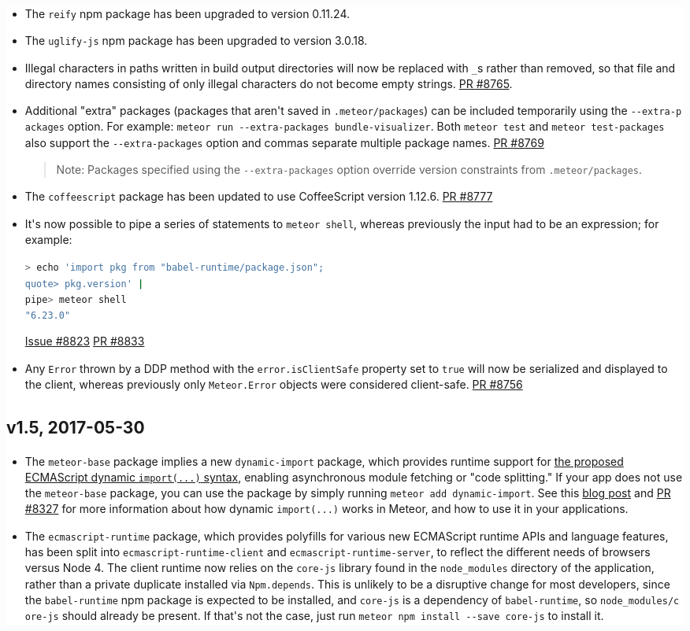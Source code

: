 * The `reify` npm package has been upgraded to version 0.11.24.

* The `uglify-js` npm package has been upgraded to version 3.0.18.

* Illegal characters in paths written in build output directories will now
  be replaced with `_`s rather than removed, so that file and directory
  names consisting of only illegal characters do not become empty
  strings. [PR #8765](https://github.com/meteor/meteor/pull/8765).

* Additional "extra" packages (packages that aren't saved in `.meteor/packages`)
  can be included temporarily using the `--extra-packages`
  option.  For example: `meteor run --extra-packages bundle-visualizer`.
  Both `meteor test` and `meteor test-packages` also support the
  `--extra-packages` option and commas separate multiple package names.
  [PR #8769](https://github.com/meteor/meteor/pull/8769)

  > Note: Packages specified using the `--extra-packages` option override
  > version constraints from `.meteor/packages`.

* The `coffeescript` package has been updated to use CoffeeScript version
  1.12.6. [PR #8777](https://github.com/meteor/meteor/pull/8777)

* It's now possible to pipe a series of statements to `meteor shell`,
  whereas previously the input had to be an expression; for example:
  ```sh
  > echo 'import pkg from "babel-runtime/package.json";
  quote> pkg.version' |
  pipe> meteor shell
  "6.23.0"
  ```
  [Issue #8823](https://github.com/meteor/meteor/issues/8823)
  [PR #8833](https://github.com/meteor/meteor/pull/8833)

* Any `Error` thrown by a DDP method with the `error.isClientSafe`
  property set to `true` will now be serialized and displayed to the
  client, whereas previously only `Meteor.Error` objects were considered
  client-safe. [PR #8756](https://github.com/meteor/meteor/pull/8756)

## v1.5, 2017-05-30

* The `meteor-base` package implies a new `dynamic-import` package, which
  provides runtime support for [the proposed ECMAScript dynamic
  `import(...)` syntax](https://github.com/tc39/proposal-dynamic-import),
  enabling asynchronous module fetching or "code splitting." If your app
  does not use the `meteor-base` package, you can use the package by
  simply running `meteor add dynamic-import`. See this [blog
  post](https://blog.meteor.com/meteor-1-5-react-loadable-f029a320e59c)
  and [PR #8327](https://github.com/meteor/meteor/pull/8327) for more
  information about how dynamic `import(...)` works in Meteor, and how to
  use it in your applications.

* The `ecmascript-runtime` package, which provides polyfills for various
  new ECMAScript runtime APIs and language features, has been split into
  `ecmascript-runtime-client` and `ecmascript-runtime-server`, to reflect
  the different needs of browsers versus Node 4. The client runtime now
  relies on the `core-js` library found in the `node_modules` directory of
  the application, rather than a private duplicate installed via
  `Npm.depends`. This is unlikely to be a disruptive change for most
  developers, since the `babel-runtime` npm package is expected to be
  installed, and `core-js` is a dependency of `babel-runtime`, so
  `node_modules/core-js` should already be present. If that's not the
  case, just run `meteor npm install --save core-js` to install it.

